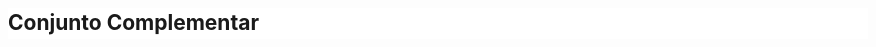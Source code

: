 ## Conjunto Complementar

<div class="video-container">
    <iframe width="560" height="315" src="https://www.youtube.com/embed/VlpyA1NtbuU?si=anY1JSg0YKLMSpIU" title="YouTube video player" frameborder="0" allow="accelerometer; autoplay; clipboard-write; encrypted-media; gyroscope; picture-in-picture; web-share" referrerpolicy="strict-origin-when-cross-origin" allowfullscreen></iframe>
</div>